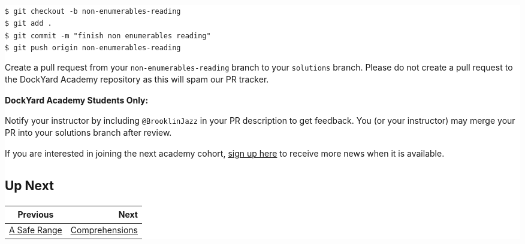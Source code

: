 ```
$ git checkout -b non-enumerables-reading
$ git add .
$ git commit -m "finish non enumerables reading"
$ git push origin non-enumerables-reading
```

Create a pull request from your `non-enumerables-reading` branch to your `solutions` branch.
Please do not create a pull request to the DockYard Academy repository as this will spam our PR tracker.

**DockYard Academy Students Only:**

Notify your instructor by including `@BrooklinJazz` in your PR description to get feedback.
You (or your instructor) may merge your PR into your solutions branch after review.

If you are interested in joining the next academy cohort, [sign up here](https://academy.dockyard.com/) to receive more news when it is available.

## Up Next

| Previous                                      | Next                                               |
| --------------------------------------------- | -------------------------------------------------: |
| [A Safe Range](../exercises/saferange.livemd) | [Comprehensions](../reading/comprehensions.livemd) |


